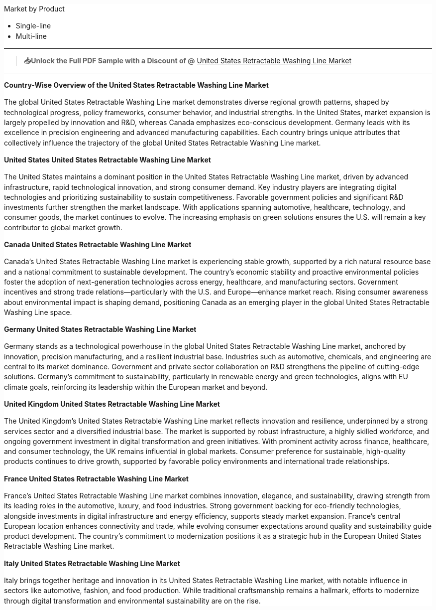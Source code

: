 Market by Product</h3><ul><li>Single-line</li><li>Multi-line</li></ul></p><hr /><blockquote><p><strong>📥Unlock the Full PDF Sample with a Discount of @</strong> <a href="https://www.marketresearchintellect.com/ask-for-discount/?rid=294057&amp;utm_source=Github-April&amp;utm_medium=016">United States Retractable Washing Line Market</a></p></blockquote><hr /><p class="" data-start="217" data-end="261"><strong data-start="217" data-end="261">Country-Wise Overview of the United States Retractable Washing Line Market</strong></p><p class="" data-start="263" data-end="774">The global United States Retractable Washing Line market demonstrates diverse regional growth patterns, shaped by technological progress, policy frameworks, consumer behavior, and industrial strengths. In the United States, market expansion is largely propelled by innovation and R&amp;D, whereas Canada emphasizes eco-conscious development. Germany leads with its excellence in precision engineering and advanced manufacturing capabilities. Each country brings unique attributes that collectively influence the trajectory of the global United States Retractable Washing Line market.</p><p class="" data-start="776" data-end="1421"><strong data-start="776" data-end="805">United States United States Retractable Washing Line Market</strong></p><p class="" data-start="776" data-end="1421">The United States maintains a dominant position in the United States Retractable Washing Line market, driven by advanced infrastructure, rapid technological innovation, and strong consumer demand. Key industry players are integrating digital technologies and prioritizing sustainability to sustain competitiveness. Favorable government policies and significant R&amp;D investments further strengthen the market landscape. With applications spanning automotive, healthcare, technology, and consumer goods, the market continues to evolve. The increasing emphasis on green solutions ensures the U.S. will remain a key contributor to global market growth.</p><p class="" data-start="1423" data-end="2019"><strong data-start="1423" data-end="1445">Canada United States Retractable Washing Line Market</strong></p><p class="" data-start="1423" data-end="2019">Canada&rsquo;s United States Retractable Washing Line market is experiencing stable growth, supported by a rich natural resource base and a national commitment to sustainable development. The country&rsquo;s economic stability and proactive environmental policies foster the adoption of next-generation technologies across energy, healthcare, and manufacturing sectors. Government incentives and strong trade relations&mdash;particularly with the U.S. and Europe&mdash;enhance market reach. Rising consumer awareness about environmental impact is shaping demand, positioning Canada as an emerging player in the global United States Retractable Washing Line space.</p><p class="" data-start="2021" data-end="2591"><strong data-start="2021" data-end="2044">Germany United States Retractable Washing Line Market</strong></p><p class="" data-start="2021" data-end="2591">Germany stands as a technological powerhouse in the global United States Retractable Washing Line market, anchored by innovation, precision manufacturing, and a resilient industrial base. Industries such as automotive, chemicals, and engineering are central to its market dominance. Government and private sector collaboration on R&amp;D strengthens the pipeline of cutting-edge solutions. Germany&rsquo;s commitment to sustainability, particularly in renewable energy and green technologies, aligns with EU climate goals, reinforcing its leadership within the European market and beyond.</p><p class="" data-start="2593" data-end="3221"><strong data-start="2593" data-end="2623">United Kingdom United States Retractable Washing Line Market</strong></p><p class="" data-start="2593" data-end="3221">The United Kingdom&rsquo;s United States Retractable Washing Line market reflects innovation and resilience, underpinned by a strong services sector and a diversified industrial base. The market is supported by robust infrastructure, a highly skilled workforce, and ongoing government investment in digital transformation and green initiatives. With prominent activity across finance, healthcare, and consumer technology, the UK remains influential in global markets. Consumer preference for sustainable, high-quality products continues to drive growth, supported by favorable policy environments and international trade relationships.</p><p class="" data-start="3223" data-end="3838"><strong data-start="3223" data-end="3245">France United States Retractable Washing Line Market</strong></p><p class="" data-start="3223" data-end="3838">France&rsquo;s United States Retractable Washing Line market combines innovation, elegance, and sustainability, drawing strength from its leading roles in the automotive, luxury, and food industries. Strong government backing for eco-friendly technologies, alongside investments in digital infrastructure and energy efficiency, supports steady market expansion. France&rsquo;s central European location enhances connectivity and trade, while evolving consumer expectations around quality and sustainability guide product development. The country&rsquo;s commitment to modernization positions it as a strategic hub in the European United States Retractable Washing Line market.</p><p class="" data-start="3840" data-end="4422"><strong data-start="3840" data-end="3861">Italy United States Retractable Washing Line Market</strong></p><p class="" data-start="3840" data-end="4422">Italy brings together heritage and innovation in its United States Retractable Washing Line market, with notable influence in sectors like automotive, fashion, and food production. While traditional craftsmanship remains a hallmark, efforts to modernize through digital transformation and environmental sustainability are on the rise.